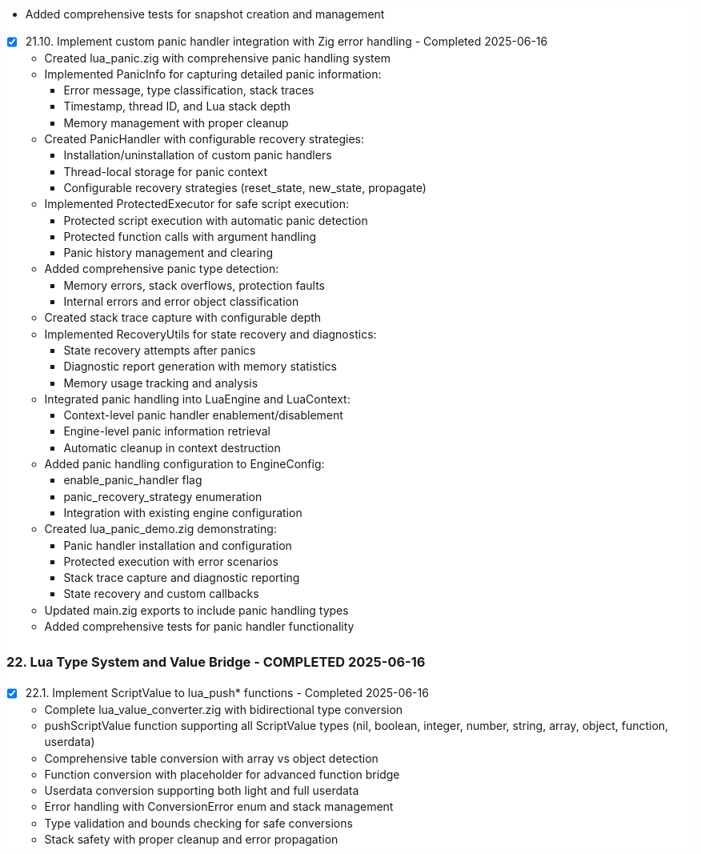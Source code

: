   - Added comprehensive tests for snapshot creation and management

- [x] 21.10. Implement custom panic handler integration with Zig error handling - Completed 2025-06-16
  - Created lua_panic.zig with comprehensive panic handling system
  - Implemented PanicInfo for capturing detailed panic information:
    - Error message, type classification, stack traces
    - Timestamp, thread ID, and Lua stack depth
    - Memory management with proper cleanup
  - Created PanicHandler with configurable recovery strategies:
    - Installation/uninstallation of custom panic handlers
    - Thread-local storage for panic context
    - Configurable recovery strategies (reset_state, new_state, propagate)
  - Implemented ProtectedExecutor for safe script execution:
    - Protected script execution with automatic panic detection
    - Protected function calls with argument handling
    - Panic history management and clearing
  - Added comprehensive panic type detection:
    - Memory errors, stack overflows, protection faults
    - Internal errors and error object classification
  - Created stack trace capture with configurable depth
  - Implemented RecoveryUtils for state recovery and diagnostics:
    - State recovery attempts after panics
    - Diagnostic report generation with memory statistics
    - Memory usage tracking and analysis
  - Integrated panic handling into LuaEngine and LuaContext:
    - Context-level panic handler enablement/disablement
    - Engine-level panic information retrieval
    - Automatic cleanup in context destruction
  - Added panic handling configuration to EngineConfig:
    - enable_panic_handler flag
    - panic_recovery_strategy enumeration
    - Integration with existing engine configuration
  - Created lua_panic_demo.zig demonstrating:
    - Panic handler installation and configuration
    - Protected execution with error scenarios
    - Stack trace capture and diagnostic reporting
    - State recovery and custom callbacks
  - Updated main.zig exports to include panic handling types
  - Added comprehensive tests for panic handler functionality

### 22. Lua Type System and Value Bridge - COMPLETED 2025-06-16

- [x] 22.1. Implement ScriptValue to lua_push* functions - Completed 2025-06-16
  - Complete lua_value_converter.zig with bidirectional type conversion
  - pushScriptValue function supporting all ScriptValue types (nil, boolean, integer, number, string, array, object, function, userdata)
  - Comprehensive table conversion with array vs object detection
  - Function conversion with placeholder for advanced function bridge
  - Userdata conversion supporting both light and full userdata
  - Error handling with ConversionError enum and stack management
  - Type validation and bounds checking for safe conversions
  - Stack safety with proper cleanup and error propagation

